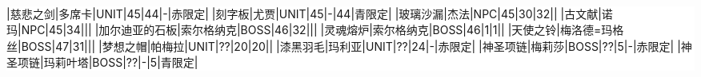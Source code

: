 |慈悲之剑|多席卡|UNIT|45|44|-|赤限定|
|刻字板|尤贾|UNIT|45|-|44|青限定|
|玻璃沙漏|杰法|NPC|45|30|32||
|古文献|诺玛|NPC|45|34|||
|加尔迪亚的石板|索尔格纳克|BOSS|46|32|||
|灵魂熔炉|索尔格纳克|BOSS|46|1|1||
|天使之铃|梅洛德=玛格丝|BOSS|47|31|||
|梦想之帽|帕梅拉|UNIT|??|20|20||
|漆黑羽毛|玛利亚|UNIT|??|24|-|赤限定|
|神圣项链|梅莉莎|BOSS|??|5|-|赤限定|
|神圣项链|玛莉叶塔|BOSS|??|-|5|青限定|
